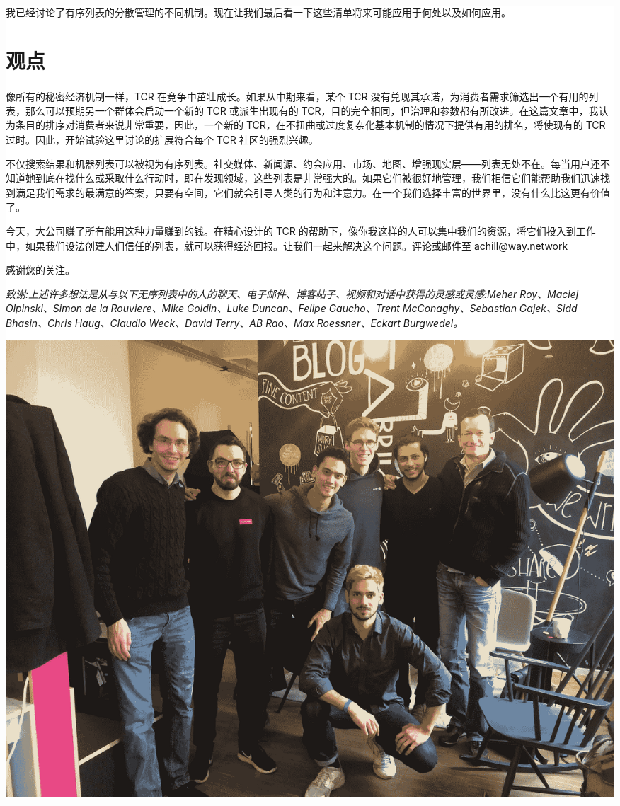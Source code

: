 我已经讨论了有序列表的分散管理的不同机制。现在让我们最后看一下这些清单将来可能应用于何处以及如何应用。

# 观点

像所有的秘密经济机制一样，TCR 在竞争中茁壮成长。如果从中期来看，某个 TCR 没有兑现其承诺，为消费者需求筛选出一个有用的列表，那么可以预期另一个群体会启动一个新的 TCR 或派生出现有的 TCR，目的完全相同，但治理和参数都有所改进。在这篇文章中，我认为条目的排序对消费者来说非常重要，因此，一个新的 TCR，在不扭曲或过度复杂化基本机制的情况下提供有用的排名，将使现有的 TCR 过时。因此，开始试验这里讨论的扩展符合每个 TCR 社区的强烈兴趣。

不仅搜索结果和机器列表可以被视为有序列表。社交媒体、新闻源、约会应用、市场、地图、增强现实层——列表无处不在。每当用户还不知道她到底在找什么或采取什么行动时，即在发现领域，这些列表是非常强大的。如果它们被很好地管理，我们相信它们能帮助我们迅速找到满足我们需求的最满意的答案，只要有空间，它们就会引导人类的行为和注意力。在一个我们选择丰富的世界里，没有什么比这更有价值了。

今天，大公司赚了所有能用这种力量赚到的钱。在精心设计的 TCR 的帮助下，像你我这样的人可以集中我们的资源，将它们投入到工作中，如果我们设法创建人们信任的列表，就可以获得经济回报。让我们一起来解决这个问题。评论或邮件至 achill@way.network

感谢您的关注。

*致谢:上述许多想法是从与以下无序列表中的人的聊天、电子邮件、博客帖子、视频和对话中获得的灵感或灵感:Meher Roy、Maciej Olpinski、Simon de la Rouviere、Mike Goldin、Luke Duncan、Felipe Gaucho、Trent McConaghy、Sebastian Gajek、Sidd Bhasin、Chris Haug、Claudio Weck、David Terry、AB Rao、Max Roessner、Eckart Burgwedel。*

![](img/ec1d3c0923f1f95d4f05c062879c81fe.png)